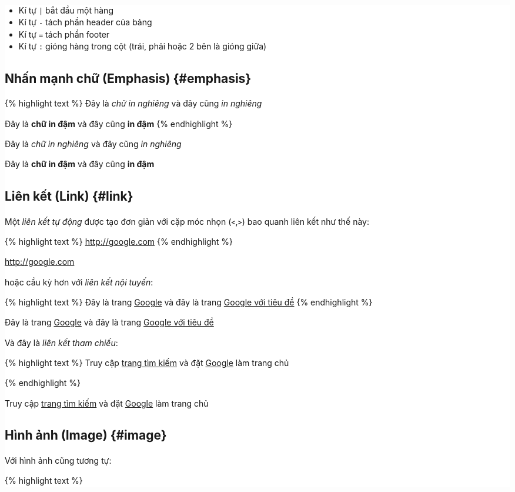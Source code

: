+ Kí tự `|` bắt đầu một hàng
+ Kí tự `-` tách phần header của bảng
+ Kí tự `=` tách phần footer
+ Kí tự `:` gióng hàng trong cột (trái, phải hoặc 2 bên là gióng giữa)

## Nhấn mạnh chữ (Emphasis) {#emphasis}

{% highlight text %}
Đây là *chữ in nghiêng* và đây cũng _in nghiêng_

Đây là **chữ in đậm** và đây cũng __in đậm__
{% endhighlight %}

Đây là *chữ in nghiêng* và đây cũng _in nghiêng_

Đây là **chữ in đậm** và đây cũng __in đậm__

## Liên kết (Link) {#link}

Một *liên kết tự động* được tạo đơn giản với cặp móc nhọn (`<`,`>`) bao quanh
liên kết như thế này:

{% highlight text %}
<http://google.com>
{% endhighlight %}

<http://google.com>

hoặc cầu kỳ hơn với *liên kết nội tuyến*:

{% highlight text %}
Đây là trang [Google](http://google.com) và đây là trang [Google với tiêu
đề](http://google.com "Trang tìm kiếm Google")
{% endhighlight %}

Đây là trang [Google](http://google.com) và đây là trang [Google với tiêu
đề](http://google.com "Trang tìm kiếm Google")

Và đây là *liên kết tham chiếu*:
 
{% highlight text %}
Truy cập [trang tìm kiếm][Google] và đặt [Google] làm trang chủ

[Google]: http://google.com "google"
{% endhighlight %}

Truy cập [trang tìm kiếm][Google] và đặt [Google] làm trang chủ

[Google]: http://google.com "Trang tìm kiếm Google"

## Hình ảnh (Image) {#image}

Với hình ảnh cũng tương tự:

{% highlight text %}

[^1]: và đây là diễn giải footnote
[^1]: và đây là diễn giải footnote